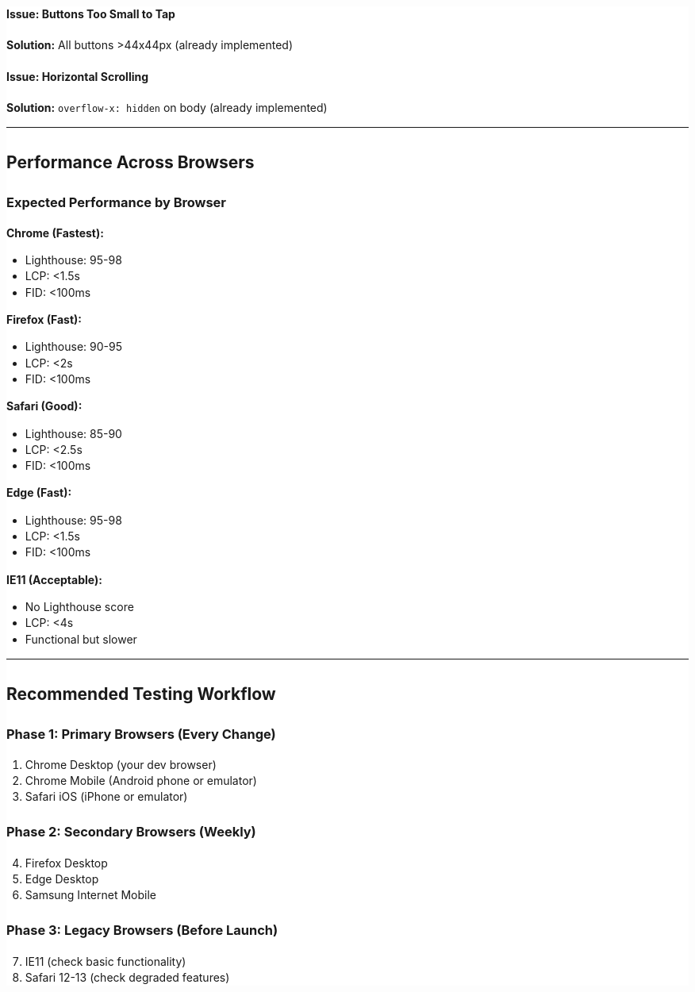 #### Issue: Buttons Too Small to Tap
**Solution:** All buttons >44x44px (already implemented)

#### Issue: Horizontal Scrolling
**Solution:** `overflow-x: hidden` on body (already implemented)

---

## Performance Across Browsers

### Expected Performance by Browser

**Chrome (Fastest):**
- Lighthouse: 95-98
- LCP: <1.5s
- FID: <100ms

**Firefox (Fast):**
- Lighthouse: 90-95
- LCP: <2s
- FID: <100ms

**Safari (Good):**
- Lighthouse: 85-90
- LCP: <2.5s
- FID: <100ms

**Edge (Fast):**
- Lighthouse: 95-98
- LCP: <1.5s
- FID: <100ms

**IE11 (Acceptable):**
- No Lighthouse score
- LCP: <4s
- Functional but slower

---

## Recommended Testing Workflow

### Phase 1: Primary Browsers (Every Change)
1. Chrome Desktop (your dev browser)
2. Chrome Mobile (Android phone or emulator)
3. Safari iOS (iPhone or emulator)

### Phase 2: Secondary Browsers (Weekly)
4. Firefox Desktop
5. Edge Desktop
6. Samsung Internet Mobile

### Phase 3: Legacy Browsers (Before Launch)
7. IE11 (check basic functionality)
8. Safari 12-13 (check degraded features)
